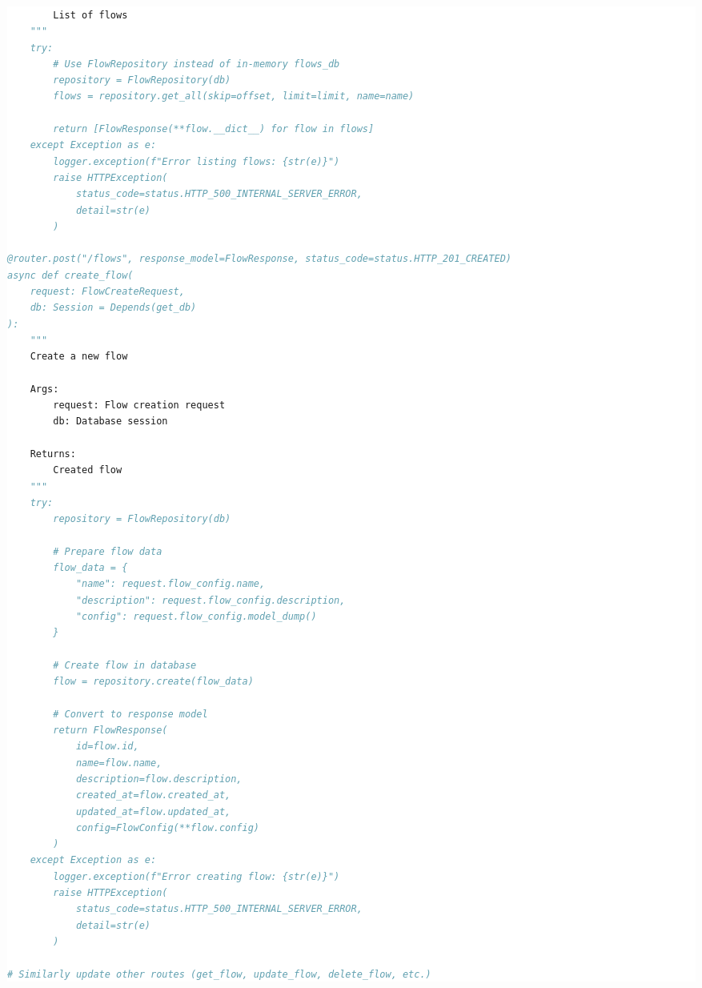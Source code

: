 ```python
        List of flows
    """
    try:
        # Use FlowRepository instead of in-memory flows_db
        repository = FlowRepository(db)
        flows = repository.get_all(skip=offset, limit=limit, name=name)
        
        return [FlowResponse(**flow.__dict__) for flow in flows]
    except Exception as e:
        logger.exception(f"Error listing flows: {str(e)}")
        raise HTTPException(
            status_code=status.HTTP_500_INTERNAL_SERVER_ERROR,
            detail=str(e)
        )

@router.post("/flows", response_model=FlowResponse, status_code=status.HTTP_201_CREATED)
async def create_flow(
    request: FlowCreateRequest,
    db: Session = Depends(get_db)
):
    """
    Create a new flow
    
    Args:
        request: Flow creation request
        db: Database session
        
    Returns:
        Created flow
    """
    try:
        repository = FlowRepository(db)
        
        # Prepare flow data
        flow_data = {
            "name": request.flow_config.name,
            "description": request.flow_config.description,
            "config": request.flow_config.model_dump()
        }
        
        # Create flow in database
        flow = repository.create(flow_data)
        
        # Convert to response model
        return FlowResponse(
            id=flow.id,
            name=flow.name,
            description=flow.description,
            created_at=flow.created_at,
            updated_at=flow.updated_at,
            config=FlowConfig(**flow.config)
        )
    except Exception as e:
        logger.exception(f"Error creating flow: {str(e)}")
        raise HTTPException(
            status_code=status.HTTP_500_INTERNAL_SERVER_ERROR,
            detail=str(e)
        )

# Similarly update other routes (get_flow, update_flow, delete_flow, etc.)
```
